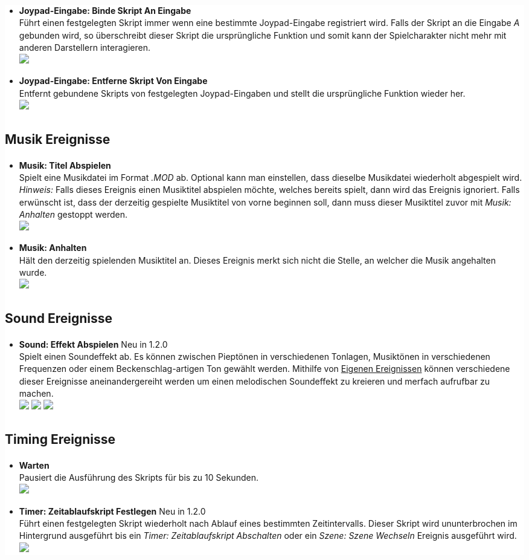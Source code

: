 - **Joypad-Eingabe: Binde Skript An Eingabe**  
  Führt einen festgelegten Skript immer wenn eine bestimmte Joypad-Eingabe registriert wird. Falls der Skript an die Eingabe _A_ gebunden wird, so überschreibt dieser Skript die ursprüngliche Funktion und somit kann der Spielcharakter nicht mehr mit anderen Darstellern interagieren.  
  <img src="/img/events/joypad-attach.png" class="event-preview" />

- **Joypad-Eingabe: Entferne Skript Von Eingabe**  
  Entfernt gebundene Skripts von festgelegten Joypad-Eingaben und stellt die ursprüngliche Funktion wieder her.  
  <img src="/img/events/joypad-attach.png" class="event-preview" />

## Musik Ereignisse

- **Musik: Titel Abspielen**  
  Spielt eine Musikdatei im Format _.MOD_ ab. Optional kann man einstellen, dass dieselbe Musikdatei wiederholt abgespielt wird.  
  _Hinweis:_ Falls dieses Ereignis einen Musiktitel abspielen möchte, welches bereits spielt, dann wird das Ereignis ignoriert. Falls erwünscht ist, dass der derzeitig gespielte Musiktitel von vorne beginnen soll, dann muss dieser Musiktitel zuvor mit _Musik: Anhalten_ gestoppt werden.  
  <img src="/img/events/music-play.png" class="event-preview" />

- **Musik: Anhalten**  
  Hält den derzeitig spielenden Musiktitel an. Dieses Ereignis merkt sich nicht die Stelle, an welcher die Musik angehalten wurde.  
  <img src="/img/events/music-stop.png" class="event-preview" />

## Sound Ereignisse

- **Sound: Effekt Abspielen** <span class="new">Neu in 1.2.0</span>  
  Spielt einen Soundeffekt ab. Es können zwischen Pieptönen in verschiedenen Tonlagen, Musiktönen in verschiedenen Frequenzen oder einem Beckenschlag-artigen Ton gewählt werden. Mithilfe von [Eigenen Ereignissen](/de/docs/eigene-ereignisse) können verschiedene dieser Ereignisse aneinandergereiht werden um einen melodischen Soundeffekt zu kreieren und merfach aufrufbar zu machen.  
  <img src="/img/events/sound-tone.png" class="event-preview" />
  <img src="/img/events/sound-beep.png" class="event-preview" />
  <img src="/img/events/sound-crash.png" class="event-preview" />

## Timing Ereignisse

- **Warten**  
  Pausiert die Ausführung des Skripts für bis zu 10 Sekunden.  
  <img src="/img/events/wait.png" class="event-preview" />

- **Timer: Zeitablaufskript Festlegen** <span class="new">Neu in 1.2.0</span>  
  Führt einen festgelegten Skript wiederholt nach Ablauf eines bestimmten Zeitintervalls. Dieser Skript wird ununterbrochen im Hintergrund ausgeführt bis ein _Timer: Zeitablaufskript Abschalten_ oder ein _Szene: Szene Wechseln_ Ereignis ausgeführt wird.  
  <img src="/img/events/timer-set.png" class="event-preview" />
